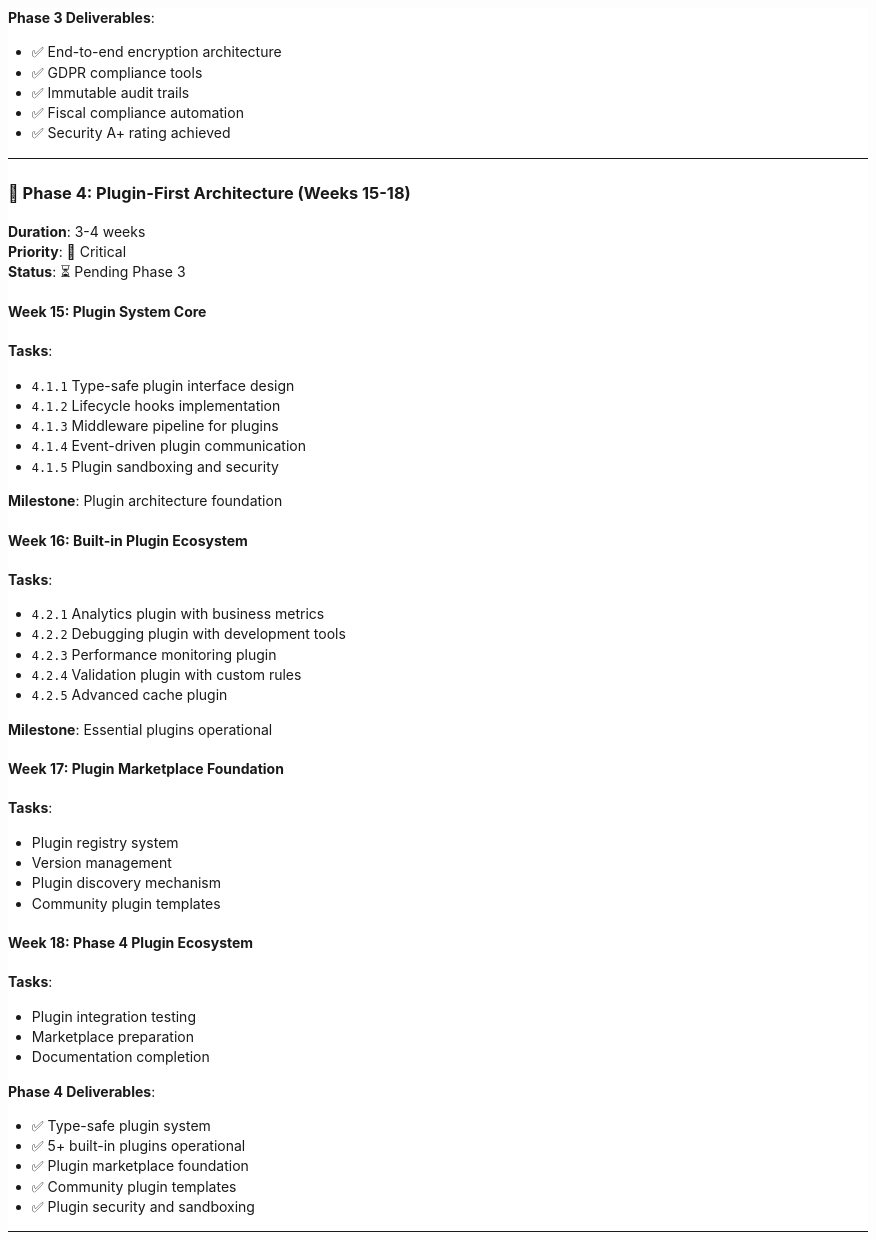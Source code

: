 **Phase 3 Deliverables**:
- ✅ End-to-end encryption architecture
- ✅ GDPR compliance tools
- ✅ Immutable audit trails
- ✅ Fiscal compliance automation
- ✅ Security A+ rating achieved

---

### 🔌 Phase 4: Plugin-First Architecture (Weeks 15-18)
**Duration**: 3-4 weeks  
**Priority**: 🔴 Critical  
**Status**: ⏳ Pending Phase 3  

#### Week 15: Plugin System Core
**Tasks**:
- `4.1.1` Type-safe plugin interface design
- `4.1.2` Lifecycle hooks implementation
- `4.1.3` Middleware pipeline for plugins
- `4.1.4` Event-driven plugin communication
- `4.1.5` Plugin sandboxing and security

**Milestone**: Plugin architecture foundation

#### Week 16: Built-in Plugin Ecosystem
**Tasks**:
- `4.2.1` Analytics plugin with business metrics
- `4.2.2` Debugging plugin with development tools
- `4.2.3` Performance monitoring plugin
- `4.2.4` Validation plugin with custom rules
- `4.2.5` Advanced cache plugin

**Milestone**: Essential plugins operational

#### Week 17: Plugin Marketplace Foundation
**Tasks**:
- Plugin registry system
- Version management
- Plugin discovery mechanism
- Community plugin templates

#### Week 18: Phase 4 Plugin Ecosystem
**Tasks**:
- Plugin integration testing
- Marketplace preparation
- Documentation completion

**Phase 4 Deliverables**:
- ✅ Type-safe plugin system
- ✅ 5+ built-in plugins operational
- ✅ Plugin marketplace foundation
- ✅ Community plugin templates
- ✅ Plugin security and sandboxing

---
